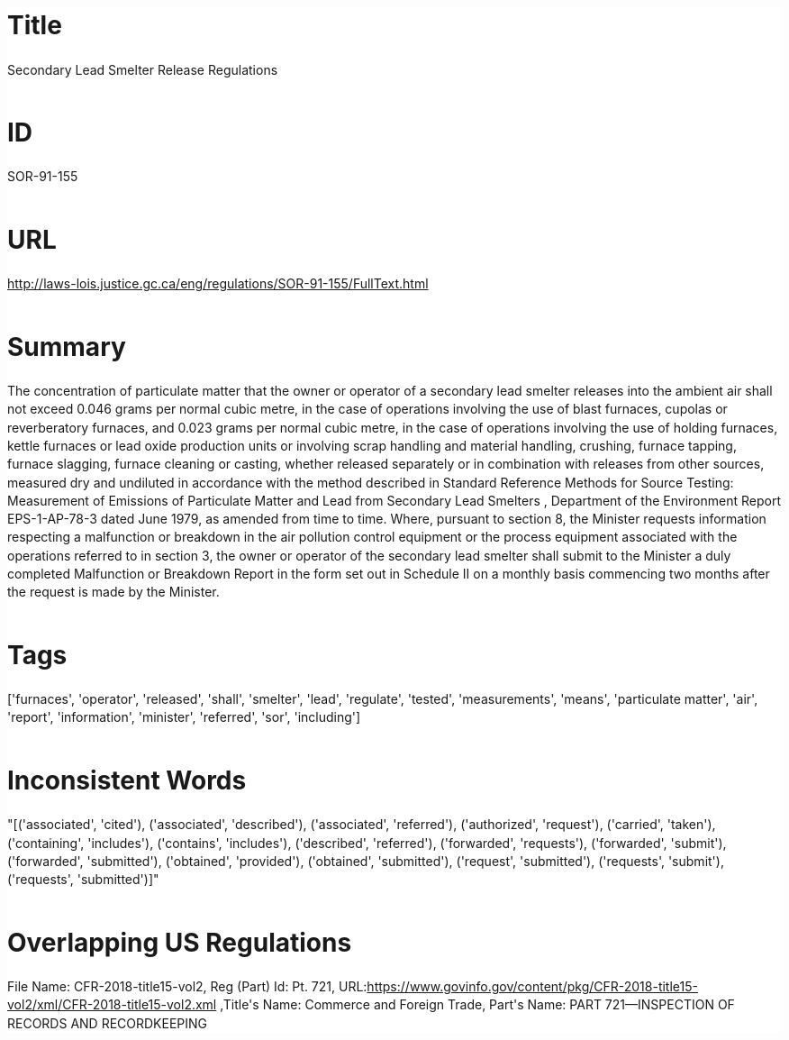 # Title
Secondary Lead Smelter Release Regulations


# ID
SOR-91-155

# URL
http://laws-lois.justice.gc.ca/eng/regulations/SOR-91-155/FullText.html


# Summary
The concentration of particulate matter that the owner or operator of a secondary lead smelter releases into the ambient air shall not exceed 0.046 grams per normal cubic metre, in the case of operations involving the use of blast furnaces, cupolas or reverberatory furnaces, and 0.023 grams per normal cubic metre, in the case of operations involving the use of holding furnaces, kettle furnaces or lead oxide production units or involving scrap handling and material handling, crushing, furnace tapping, furnace slagging, furnace cleaning or casting, whether released separately or in combination with releases from other sources, measured dry and undiluted in accordance with the method described in  Standard Reference Methods for Source Testing: Measurement of Emissions of Particulate Matter and Lead from Secondary Lead Smelters , Department of the Environment Report EPS-1-AP-78-3 dated June 1979, as amended from time to time.
Where, pursuant to section 8, the Minister requests information respecting a malfunction or breakdown in the air pollution control equipment or the process equipment associated with the operations referred to in section 3, the owner or operator of the secondary lead smelter shall submit to the Minister a duly completed Malfunction or Breakdown Report in the form set out in Schedule II on a monthly basis commencing two months after the request is made by the Minister.


# Tags
['furnaces', 'operator', 'released', 'shall', 'smelter', 'lead', 'regulate', 'tested', 'measurements', 'means', 'particulate matter', 'air', 'report', 'information', 'minister', 'referred', 'sor', 'including']


# Inconsistent Words
"[('associated', 'cited'), ('associated', 'described'), ('associated', 'referred'), ('authorized', 'request'), ('carried', 'taken'), ('containing', 'includes'), ('contains', 'includes'), ('described', 'referred'), ('forwarded', 'requests'), ('forwarded', 'submit'), ('forwarded', 'submitted'), ('obtained', 'provided'), ('obtained', 'submitted'), ('request', 'submitted'), ('requests', 'submit'), ('requests', 'submitted')]"


# Overlapping US Regulations
File Name: CFR-2018-title15-vol2, Reg (Part) Id: Pt. 721, URL:https://www.govinfo.gov/content/pkg/CFR-2018-title15-vol2/xml/CFR-2018-title15-vol2.xml
,Title's Name: Commerce and Foreign Trade, Part's Name: PART 721—INSPECTION OF RECORDS AND RECORDKEEPING

